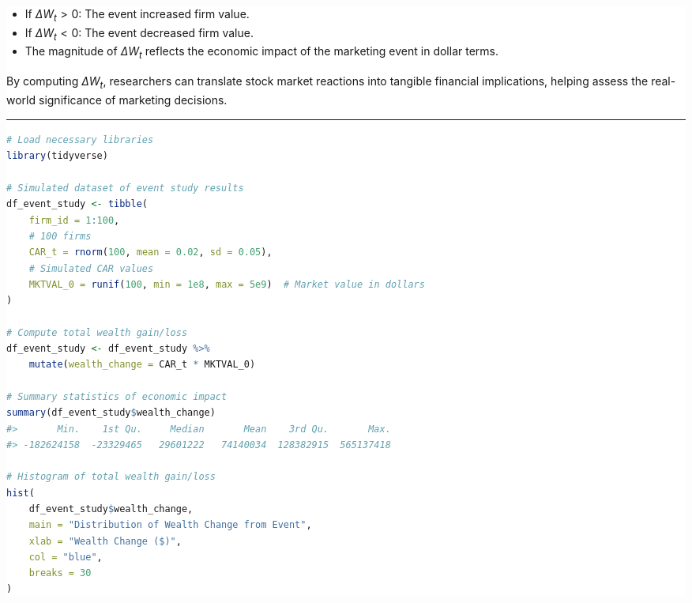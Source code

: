 -   If $\Delta W_t > 0$: The event increased firm value.
-   If $\Delta W_t < 0$: The event decreased firm value.
-   The magnitude of $\Delta W_t$ reflects the economic impact of the marketing event in dollar terms.

By computing $\Delta W_t$, researchers can translate stock market reactions into tangible financial implications, helping assess the real-world significance of marketing decisions.

------------------------------------------------------------------------


``` r
# Load necessary libraries
library(tidyverse)

# Simulated dataset of event study results
df_event_study <- tibble(
    firm_id = 1:100,
    # 100 firms
    CAR_t = rnorm(100, mean = 0.02, sd = 0.05),
    # Simulated CAR values
    MKTVAL_0 = runif(100, min = 1e8, max = 5e9)  # Market value in dollars
)

# Compute total wealth gain/loss
df_event_study <- df_event_study %>%
    mutate(wealth_change = CAR_t * MKTVAL_0)

# Summary statistics of economic impact
summary(df_event_study$wealth_change)
#>       Min.    1st Qu.     Median       Mean    3rd Qu.       Max. 
#> -182624158  -23329465   29601222   74140034  128382915  565137418

# Histogram of total wealth gain/loss
hist(
    df_event_study$wealth_change,
    main = "Distribution of Wealth Change from Event",
    xlab = "Wealth Change ($)",
    col = "blue",
    breaks = 30
)
```
